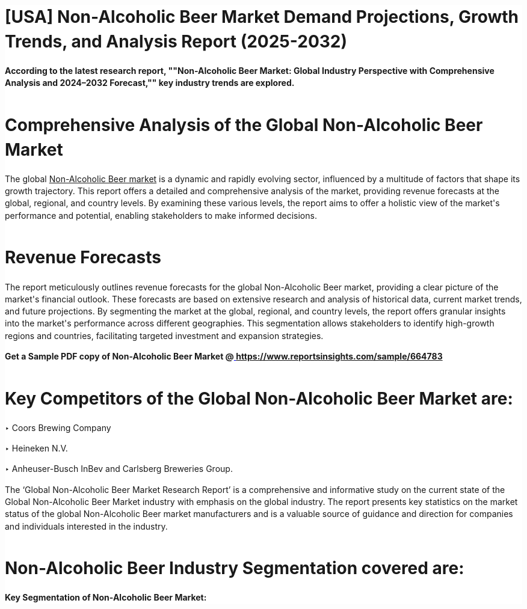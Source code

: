# [USA] Non-Alcoholic Beer Market Demand Projections, Growth Trends, and Analysis Report (2025-2032)

<strong>According to the latest research report, ""Non-Alcoholic Beer Market: Global Industry Perspective with Comprehensive Analysis and 2024–2032 Forecast,"" key industry trends are explored.</strong>

# <strong>Comprehensive Analysis of the Global Non-Alcoholic Beer Market</strong>

The global <a href=https://www.reportsinsights.com/sample/664783>Non-Alcoholic Beer market</a> is a dynamic and rapidly evolving sector, influenced by a multitude of factors that shape its growth trajectory. This report offers a detailed and comprehensive analysis of the market, providing revenue forecasts at the global, regional, and country levels. By examining these various levels, the report aims to offer a holistic view of the market's performance and potential, enabling stakeholders to make informed decisions.

# <strong>Revenue Forecasts</strong>

The report meticulously outlines revenue forecasts for the global Non-Alcoholic Beer market, providing a clear picture of the market's financial outlook. These forecasts are based on extensive research and analysis of historical data, current market trends, and future projections. By segmenting the market at the global, regional, and country levels, the report offers granular insights into the market's performance across different geographies. This segmentation allows stakeholders to identify high-growth regions and countries, facilitating targeted investment and expansion strategies.

<strong>Get a Sample PDF copy of Non-Alcoholic Beer Market </strong><strong>@<a href=https://www.reportsinsights.com/sample/664783 style=color:#0000ff;> https://www.reportsinsights.com/sample/664783</a></strong></font>

# <strong>Key Competitors of the Global Non-Alcoholic Beer Market are:</strong>

‣ Coors Brewing Company

‣ Heineken N.V.

‣ Anheuser-Busch InBev and Carlsberg Breweries Group.

The ‘Global Non-Alcoholic Beer Market Research Report’ is a comprehensive and informative study on the current state of the Global Non-Alcoholic Beer Market industry with emphasis on the global industry. The report presents key statistics on the market status of the global Non-Alcoholic Beer market manufacturers and is a valuable source of guidance and direction for companies and individuals interested in the industry.

# <strong>Non-Alcoholic Beer Industry Segmentation covered are:</strong>

<strong>Key Segmentation of Non-Alcoholic Beer Market:</strong> 
